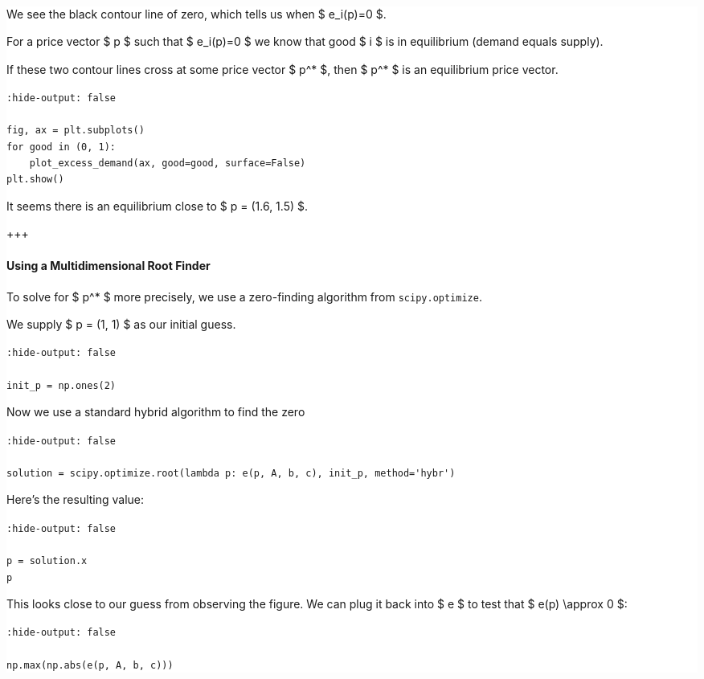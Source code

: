 We see the black contour line of zero, which tells us when $ e_i(p)=0 $.

For a price vector $ p $ such that $ e_i(p)=0 $ we know that good $ i $ is in equilibrium (demand equals supply).

If these two contour lines cross at some price vector $ p^* $, then $ p^* $ is an equilibrium price vector.

```{code-cell} ipython3
:hide-output: false

fig, ax = plt.subplots()
for good in (0, 1):
    plot_excess_demand(ax, good=good, surface=False)
plt.show()
```

It seems there is an equilibrium close to $ p = (1.6, 1.5) $.

+++

#### Using a Multidimensional Root Finder

To solve for $ p^* $ more precisely, we use a zero-finding algorithm from `scipy.optimize`.

We supply $ p = (1, 1) $ as our initial guess.

```{code-cell} ipython3
:hide-output: false

init_p = np.ones(2)
```


Now we use a standard hybrid algorithm to find the zero

```{code-cell} ipython3
:hide-output: false

solution = scipy.optimize.root(lambda p: e(p, A, b, c), init_p, method='hybr')
```

Here’s the resulting value:

```{code-cell} ipython3
:hide-output: false

p = solution.x
p
```

This looks close to our guess from observing the figure. We can plug it back into $ e $ to test that $ e(p) \approx 0 $:

```{code-cell} ipython3
:hide-output: false

np.max(np.abs(e(p, A, b, c)))
```
